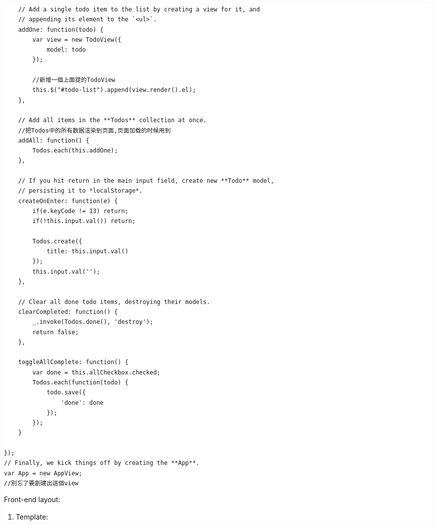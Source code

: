     	// Add a single todo item to the list by creating a view for it, and
    	// appending its element to the `<ul>`.
	    addOne: function(todo) {
	      	var view = new TodoView({
	        	model: todo
	      	});

	    	//新增一個上面提的TodoView 
	    	this.$("#todo-list").append(view.render().el);
	    },

    	// Add all items in the **Todos** collection at once.
    	//把Todos中的所有数据渲染到页面,页面加载的时候用到  
    	addAll: function() {
      		Todos.each(this.addOne);
    	},

    	// If you hit return in the main input field, create new **Todo** model,
    	// persisting it to *localStorage*.
    	createOnEnter: function(e) {
	      	if(e.keyCode != 13) return;
	      	if(!this.input.val()) return;

	      	Todos.create({
	        	title: this.input.val()
	      	});
	      	this.input.val('');
    	},

	    // Clear all done todo items, destroying their models.
	    clearCompleted: function() {
	      	_.invoke(Todos.done(), 'destroy');
	      	return false;
	    },

	    toggleAllComplete: function() {
	      	var done = this.allCheckbox.checked;
	      	Todos.each(function(todo) {
	        	todo.save({
	          		'done': done
	        	});
	      	});
	    }

	});
  	// Finally, we kick things off by creating the **App**.
  	var App = new AppView;
  	//別忘了要創建出這個view

Front-end layout:

1. Template:



